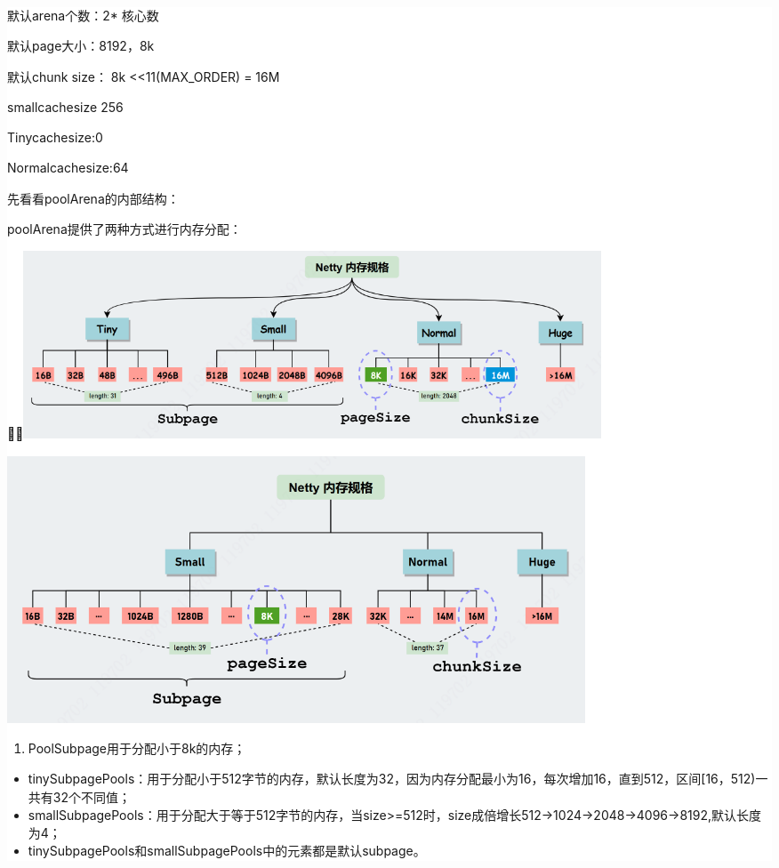 默认arena个数：2* 核心数

默认page大小：8192，8k

默认chunk size： 8k <<11(MAX_ORDER) = 16M

smallcachesize 256

Tinycachesize:0

Normalcachesize:64

先看看poolArena的内部结构：

poolArena提供了两种方式进行内存分配：

![netty_jemalloc3](pics/netty_jemalloc3.png)



![netty_jemalloc4](pics/netty_jemalloc4.png)





1. PoolSubpage用于分配小于8k的内存；

- tinySubpagePools：用于分配小于512字节的内存，默认长度为32，因为内存分配最小为16，每次增加16，直到512，区间[16，512)一共有32个不同值；
- smallSubpagePools：用于分配大于等于512字节的内存，当size>=512时，size成倍增长512->1024->2048->4096->8192,默认长度为4；
- tinySubpagePools和smallSubpagePools中的元素都是默认subpage。

